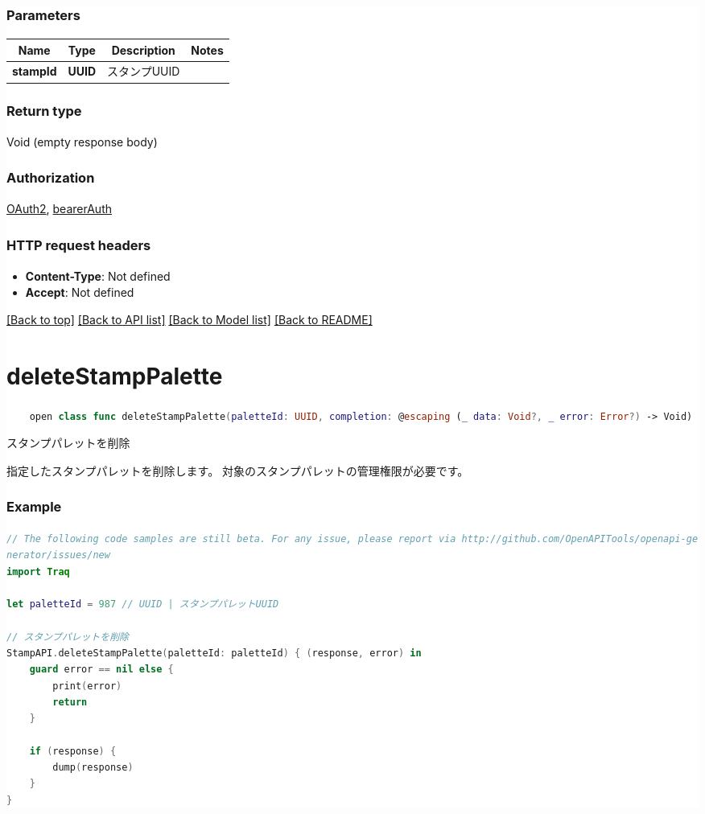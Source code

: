 ### Parameters

Name | Type | Description  | Notes
------------- | ------------- | ------------- | -------------
 **stampId** | **UUID** | スタンプUUID | 

### Return type

Void (empty response body)

### Authorization

[OAuth2](../README.md#OAuth2), [bearerAuth](../README.md#bearerAuth)

### HTTP request headers

 - **Content-Type**: Not defined
 - **Accept**: Not defined

[[Back to top]](#) [[Back to API list]](../README.md#documentation-for-api-endpoints) [[Back to Model list]](../README.md#documentation-for-models) [[Back to README]](../README.md)

# **deleteStampPalette**
```swift
    open class func deleteStampPalette(paletteId: UUID, completion: @escaping (_ data: Void?, _ error: Error?) -> Void)
```

スタンプパレットを削除

指定したスタンプパレットを削除します。 対象のスタンプパレットの管理権限が必要です。

### Example
```swift
// The following code samples are still beta. For any issue, please report via http://github.com/OpenAPITools/openapi-generator/issues/new
import Traq

let paletteId = 987 // UUID | スタンプパレットUUID

// スタンプパレットを削除
StampAPI.deleteStampPalette(paletteId: paletteId) { (response, error) in
    guard error == nil else {
        print(error)
        return
    }

    if (response) {
        dump(response)
    }
}
```
